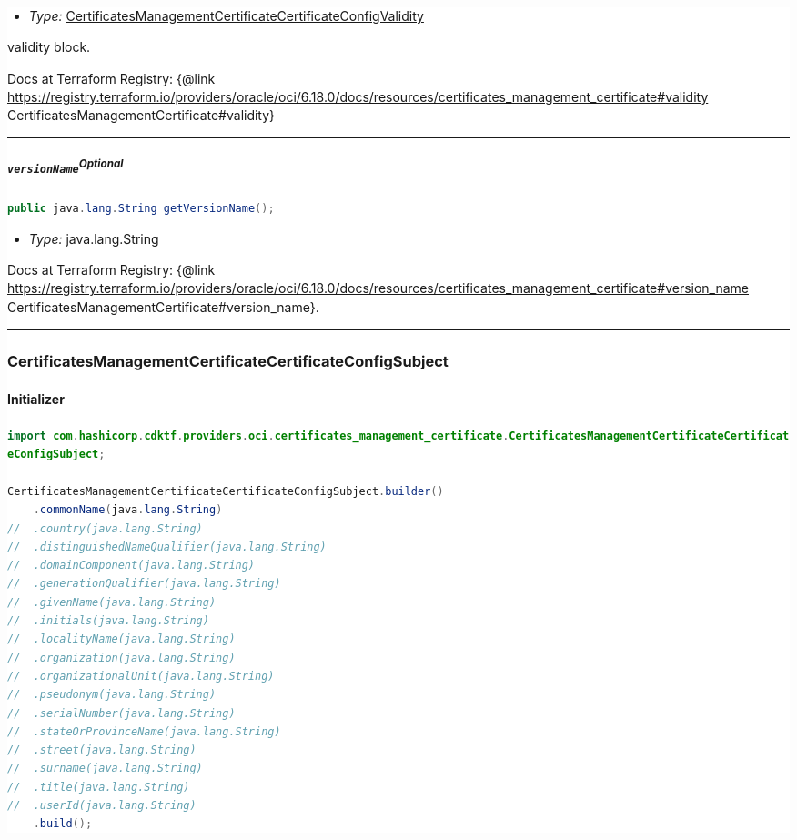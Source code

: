 - *Type:* <a href="#rhizo-co-terraform-provider-oci.certificatesManagementCertificate.CertificatesManagementCertificateCertificateConfigValidity">CertificatesManagementCertificateCertificateConfigValidity</a>

validity block.

Docs at Terraform Registry: {@link https://registry.terraform.io/providers/oracle/oci/6.18.0/docs/resources/certificates_management_certificate#validity CertificatesManagementCertificate#validity}

---

##### `versionName`<sup>Optional</sup> <a name="versionName" id="rhizo-co-terraform-provider-oci.certificatesManagementCertificate.CertificatesManagementCertificateCertificateConfig.property.versionName"></a>

```java
public java.lang.String getVersionName();
```

- *Type:* java.lang.String

Docs at Terraform Registry: {@link https://registry.terraform.io/providers/oracle/oci/6.18.0/docs/resources/certificates_management_certificate#version_name CertificatesManagementCertificate#version_name}.

---

### CertificatesManagementCertificateCertificateConfigSubject <a name="CertificatesManagementCertificateCertificateConfigSubject" id="rhizo-co-terraform-provider-oci.certificatesManagementCertificate.CertificatesManagementCertificateCertificateConfigSubject"></a>

#### Initializer <a name="Initializer" id="rhizo-co-terraform-provider-oci.certificatesManagementCertificate.CertificatesManagementCertificateCertificateConfigSubject.Initializer"></a>

```java
import com.hashicorp.cdktf.providers.oci.certificates_management_certificate.CertificatesManagementCertificateCertificateConfigSubject;

CertificatesManagementCertificateCertificateConfigSubject.builder()
    .commonName(java.lang.String)
//  .country(java.lang.String)
//  .distinguishedNameQualifier(java.lang.String)
//  .domainComponent(java.lang.String)
//  .generationQualifier(java.lang.String)
//  .givenName(java.lang.String)
//  .initials(java.lang.String)
//  .localityName(java.lang.String)
//  .organization(java.lang.String)
//  .organizationalUnit(java.lang.String)
//  .pseudonym(java.lang.String)
//  .serialNumber(java.lang.String)
//  .stateOrProvinceName(java.lang.String)
//  .street(java.lang.String)
//  .surname(java.lang.String)
//  .title(java.lang.String)
//  .userId(java.lang.String)
    .build();
```
